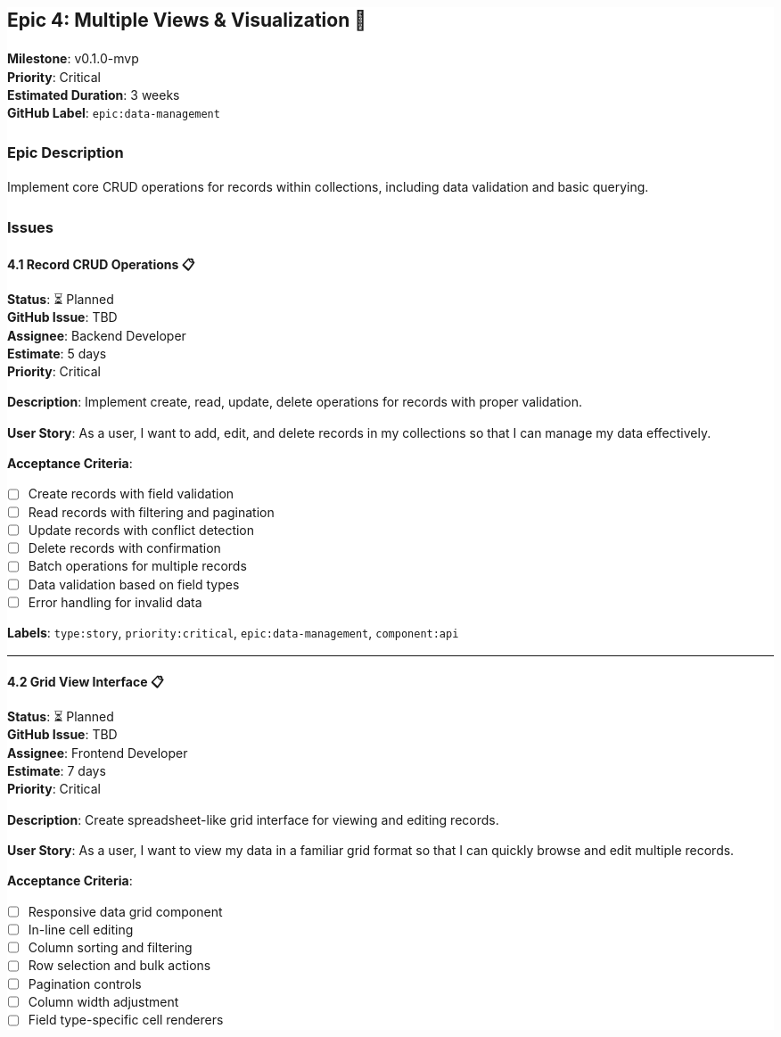 
## Epic 4: Multiple Views & Visualization 🎯
**Milestone**: v0.1.0-mvp  
**Priority**: Critical  
**Estimated Duration**: 3 weeks  
**GitHub Label**: `epic:data-management`

### Epic Description
Implement core CRUD operations for records within collections, including data validation and basic querying.

### Issues

#### 4.1 Record CRUD Operations 📋
**Status**: ⏳ Planned  
**GitHub Issue**: TBD  
**Assignee**: Backend Developer  
**Estimate**: 5 days  
**Priority**: Critical

**Description**: Implement create, read, update, delete operations for records with proper validation.

**User Story**: As a user, I want to add, edit, and delete records in my collections so that I can manage my data effectively.

**Acceptance Criteria**:
- [ ] Create records with field validation
- [ ] Read records with filtering and pagination
- [ ] Update records with conflict detection
- [ ] Delete records with confirmation
- [ ] Batch operations for multiple records
- [ ] Data validation based on field types
- [ ] Error handling for invalid data

**Labels**: `type:story`, `priority:critical`, `epic:data-management`, `component:api`

---

#### 4.2 Grid View Interface 📋
**Status**: ⏳ Planned  
**GitHub Issue**: TBD  
**Assignee**: Frontend Developer  
**Estimate**: 7 days  
**Priority**: Critical

**Description**: Create spreadsheet-like grid interface for viewing and editing records.

**User Story**: As a user, I want to view my data in a familiar grid format so that I can quickly browse and edit multiple records.

**Acceptance Criteria**:
- [ ] Responsive data grid component
- [ ] In-line cell editing
- [ ] Column sorting and filtering
- [ ] Row selection and bulk actions
- [ ] Pagination controls
- [ ] Column width adjustment
- [ ] Field type-specific cell renderers
